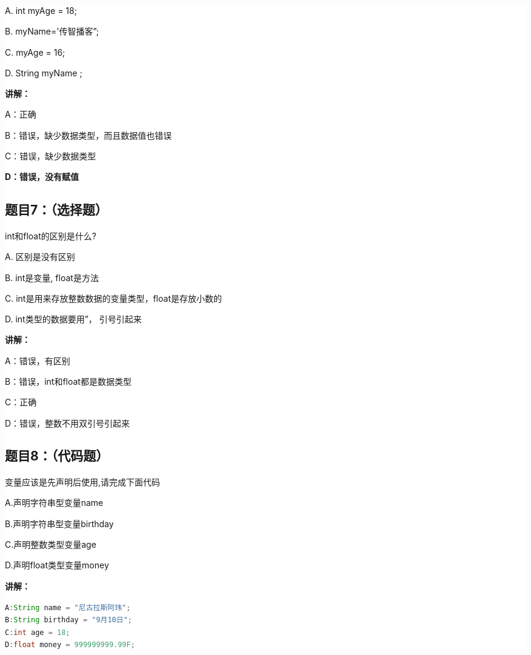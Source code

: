 A. int myAge = 18;  

B. myName='传智播客”;

C. myAge = 16;  

D. String myName ; 

**讲解：**

A：正确

B：错误，缺少数据类型，而且数据值也错误

C：错误，缺少数据类型

**D：错误，没有赋值**



## 题目7：（选择题）

int和float的区别是什么?  

A. 区别是没有区别  

B. int是变量, float是方法  

C. int是用来存放整数数据的变量类型，float是存放小数的

D. int类型的数据要用”， 引号引起来 

**讲解：**

A：错误，有区别

B：错误，int和float都是数据类型

C：正确

D：错误，整数不用双引号引起来



## 题目8：（代码题）

变量应该是先声明后使用,请完成下面代码  

A.声明字符串型变量name  

B.声明字符串型变量birthday

C.声明整数类型变量age  

D.声明float类型变量money 

**讲解：**

```java
A:String name = "尼古拉斯阿玮";
B:String birthday = "9月10日";
C:int age = 18;
D:float money = 999999999.99F;
```
